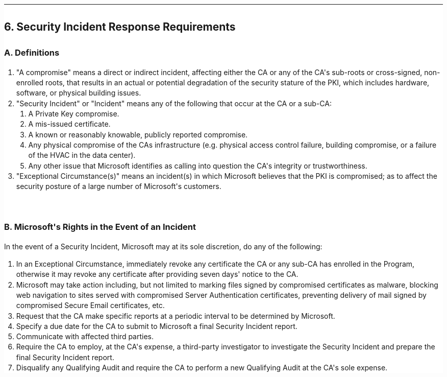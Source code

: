 


------------------------------------------------------------------------

## 6. Security Incident Response Requirements

### A. Definitions


1.  "A compromise" means a direct or indirect incident, affecting either
    the CA or any of the CA's sub-roots or
    cross-signed, non-enrolled roots, that results in an actual or
    potential degradation of the security stature of the PKI, which
    includes hardware, software, or physical building issues.
2.  "Security Incident" or "Incident" means any of the following that
    occur at the CA or a sub-CA:
    1.  A Private Key compromise.
    2.  A mis-issued certificate.
    3.  A known or reasonably knowable, publicly reported compromise.
    4.  Any physical compromise of the CAs infrastructure (e.g. physical
        access control failure, building compromise, or a failure of the
        HVAC in the data center).
    5.  Any other issue that Microsoft identifies as calling into
        question the CA's integrity or trustworthiness.
3.  "Exceptional Circumstance(s)" means an incident(s) in which
    Microsoft believes that the PKI is compromised; as to affect the
    security posture of a large number of Microsoft's customers.

 

### B. Microsoft's Rights in the Event of an Incident

In the event of a Security Incident, Microsoft may at its sole
discretion, do any of the following:

1.  In an Exceptional Circumstance, immediately revoke any certificate
    the CA or any sub-CA has enrolled in the Program, otherwise it may
    revoke any certificate after providing seven days' notice to the CA.
2.  Microsoft may take action including, but not limited to marking
    files signed by compromised certificates as malware, blocking web
    navigation to sites served with compromised Server Authentication
    certificates, preventing delivery of mail signed by compromised
    Secure Email certificates, etc.
3.  Request that the CA make specific reports at a periodic interval to
    be determined by Microsoft.
4.  Specify a due date for the CA to submit to Microsoft a final
    Security Incident report.
5.  Communicate with affected third parties.
6.  Require the CA to employ, at the CA's expense, a third-party
    investigator to investigate the Security Incident and prepare the
    final Security Incident report.
7.  Disqualify any Qualifying Audit and require the CA to perform a new
    Qualifying Audit at the CA's sole expense.
